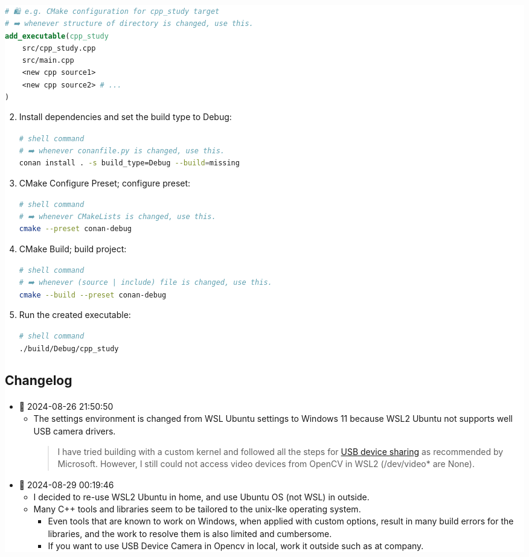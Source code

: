    ```cmake
   # 🛍️ e.g. CMake configuration for cpp_study target
   # ➡️ whenever structure of directory is changed, use this.
   add_executable(cpp_study
       src/cpp_study.cpp
       src/main.cpp
       <new cpp source1>
       <new cpp source2> # ...
   )
   ```

2. Install dependencies and set the build type to Debug:

   ```bash
   # shell command
   # ➡️ whenever conanfile.py is changed, use this.
   conan install . -s build_type=Debug --build=missing
   ```

3. CMake Configure Preset; configure preset:

   ```bash
   # shell command
   # ➡️ whenever CMakeLists is changed, use this.
   cmake --preset conan-debug
   ```

4. CMake Build; build project:

   ```bash
   # shell command
   # ➡️ whenever (source | include) file is changed, use this.
   cmake --build --preset conan-debug
   ```

5. Run the created executable:

   ```bash
   # shell command
   ./build/Debug/cpp_study
   ```

## Changelog

- 📅 2024-08-26 21:50:50
  - The settings environment is changed from WSL Ubuntu settings to Windows 11 because WSL2 Ubuntu not supports well USB camera drivers.
     > I have tried building with a custom kernel and followed all the steps for [USB device sharing](https://learn.microsoft.com/en-us/windows/wsl/connect-usb) as recommended by Microsoft. However, I still could not access video devices from OpenCV in WSL2 (/dev/video* are None).
- 📅 2024-08-29 00:19:46
  - I decided to re-use WSL2 Ubuntu in home, and use Ubuntu OS (not WSL) in outside.
  - Many C++ tools and libraries seem to be tailored to the unix-lke operating system.
    - Even tools that are known to work on Windows, when applied with custom options, result in many build errors for the libraries, and the work to resolve them is also limited and cumbersome.
    - If you want to use USB Device Camera in Opencv in local, work it outside such as at company.
